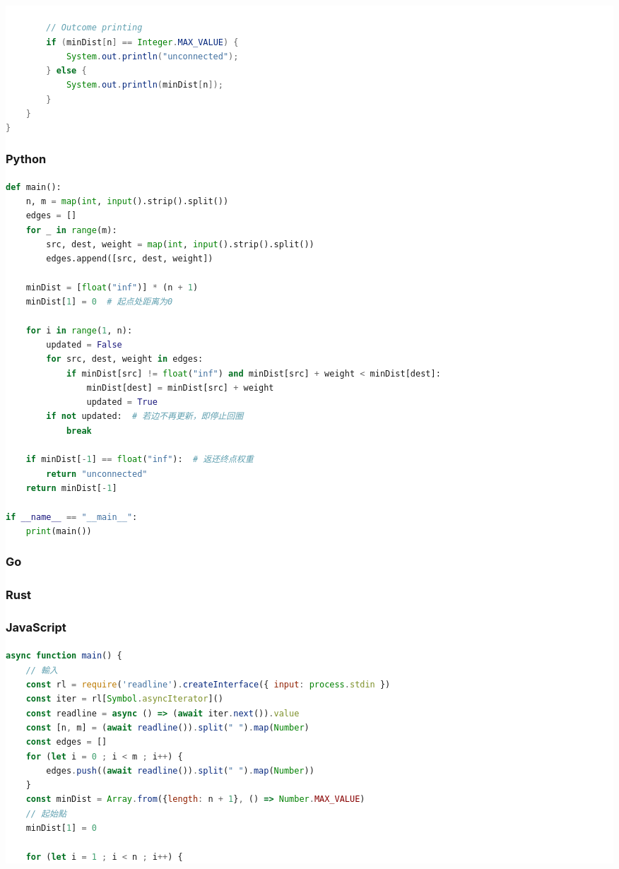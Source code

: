 ```Java

        // Outcome printing
        if (minDist[n] == Integer.MAX_VALUE) {
            System.out.println("unconnected");
        } else {
            System.out.println(minDist[n]);
        }
    }
}

```

### Python
```Python
def main():
    n, m = map(int, input().strip().split())
    edges = []
    for _ in range(m):
        src, dest, weight = map(int, input().strip().split())
        edges.append([src, dest, weight])
    
    minDist = [float("inf")] * (n + 1)
    minDist[1] = 0  # 起点处距离为0
    
    for i in range(1, n):
        updated = False
        for src, dest, weight in edges:
            if minDist[src] != float("inf") and minDist[src] + weight < minDist[dest]:
                minDist[dest] = minDist[src] + weight
                updated = True
        if not updated:  # 若边不再更新，即停止回圈
            break
    
    if minDist[-1] == float("inf"):  # 返还终点权重
        return "unconnected"
    return minDist[-1]
    
if __name__ == "__main__":
    print(main())
```

### Go

### Rust

### JavaScript

```js
async function main() {
    // 輸入
    const rl = require('readline').createInterface({ input: process.stdin })
    const iter = rl[Symbol.asyncIterator]()
    const readline = async () => (await iter.next()).value
    const [n, m] = (await readline()).split(" ").map(Number)
    const edges = []
    for (let i = 0 ; i < m ; i++) {
        edges.push((await readline()).split(" ").map(Number))
    }
    const minDist = Array.from({length: n + 1}, () => Number.MAX_VALUE)
    // 起始點
    minDist[1] = 0
    
    for (let i = 1 ; i < n ; i++) {
```